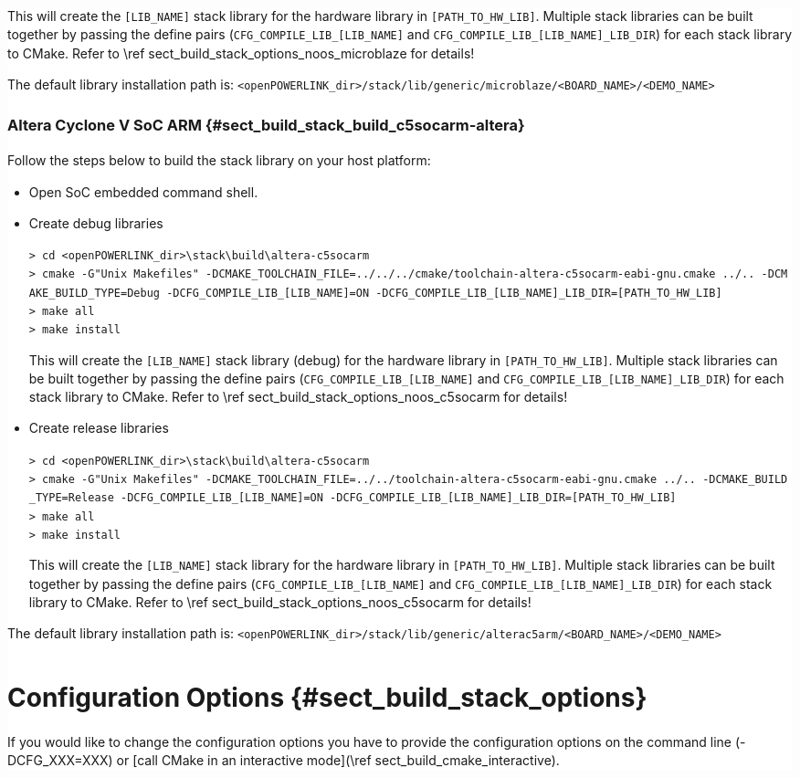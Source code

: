   This will create the `[LIB_NAME]` stack library for the hardware library in `[PATH_TO_HW_LIB]`.
  Multiple stack libraries can be built together by passing the define pairs (`CFG_COMPILE_LIB_[LIB_NAME]`
  and `CFG_COMPILE_LIB_[LIB_NAME]_LIB_DIR`) for each stack library to CMake.
  Refer to \ref sect_build_stack_options_noos_microblaze for details!

The default library installation path is:
`<openPOWERLINK_dir>/stack/lib/generic/microblaze/<BOARD_NAME>/<DEMO_NAME>`

### Altera Cyclone V SoC ARM {#sect_build_stack_build_c5socarm-altera}

Follow the steps below to build the stack library on your host platform:

* Open SoC embedded command shell.

* Create debug libraries

      > cd <openPOWERLINK_dir>\stack\build\altera-c5socarm
      > cmake -G"Unix Makefiles" -DCMAKE_TOOLCHAIN_FILE=../../../cmake/toolchain-altera-c5socarm-eabi-gnu.cmake ../.. -DCMAKE_BUILD_TYPE=Debug -DCFG_COMPILE_LIB_[LIB_NAME]=ON -DCFG_COMPILE_LIB_[LIB_NAME]_LIB_DIR=[PATH_TO_HW_LIB]
      > make all
      > make install

  This will create the `[LIB_NAME]` stack library (debug) for the hardware library in `[PATH_TO_HW_LIB]`.
  Multiple stack libraries can be built together by passing the define pairs (`CFG_COMPILE_LIB_[LIB_NAME]`
  and `CFG_COMPILE_LIB_[LIB_NAME]_LIB_DIR`) for each stack library to CMake.
  Refer to \ref sect_build_stack_options_noos_c5socarm for details!

* Create release libraries

      > cd <openPOWERLINK_dir>\stack\build\altera-c5socarm
      > cmake -G"Unix Makefiles" -DCMAKE_TOOLCHAIN_FILE=../../toolchain-altera-c5socarm-eabi-gnu.cmake ../.. -DCMAKE_BUILD_TYPE=Release -DCFG_COMPILE_LIB_[LIB_NAME]=ON -DCFG_COMPILE_LIB_[LIB_NAME]_LIB_DIR=[PATH_TO_HW_LIB]
      > make all
      > make install

  This will create the `[LIB_NAME]` stack library for the hardware library in `[PATH_TO_HW_LIB]`.
  Multiple stack libraries can be built together by passing the define pairs (`CFG_COMPILE_LIB_[LIB_NAME]`
  and `CFG_COMPILE_LIB_[LIB_NAME]_LIB_DIR`) for each stack library to CMake.
  Refer to \ref sect_build_stack_options_noos_c5socarm for details!

The default library installation path is:
`<openPOWERLINK_dir>/stack/lib/generic/alterac5arm/<BOARD_NAME>/<DEMO_NAME>`

# Configuration Options {#sect_build_stack_options}

If you would like to change the configuration options you have to provide
the configuration options on the command line (-DCFG_XXX=XXX) or
[call CMake in an interactive mode](\ref sect_build_cmake_interactive).
